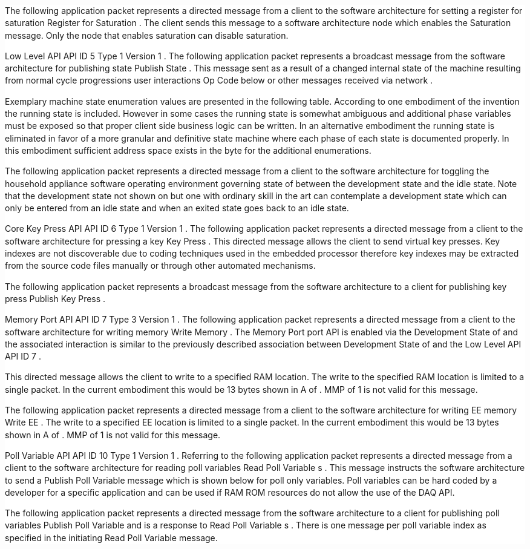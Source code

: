 The following application packet represents a directed message from a client to the software architecture for setting a register for saturation Register for Saturation . The client sends this message to a software architecture node which enables the Saturation message. Only the node that enables saturation can disable saturation.

Low Level API API ID 5 Type 1 Version 1 . The following application packet represents a broadcast message from the software architecture for publishing state Publish State . This message sent as a result of a changed internal state of the machine resulting from normal cycle progressions user interactions Op Code below or other messages received via network .

Exemplary machine state enumeration values are presented in the following table. According to one embodiment of the invention the running state is included. However in some cases the running state is somewhat ambiguous and additional phase variables must be exposed so that proper client side business logic can be written. In an alternative embodiment the running state is eliminated in favor of a more granular and definitive state machine where each phase of each state is documented properly. In this embodiment sufficient address space exists in the byte for the additional enumerations.

The following application packet represents a directed message from a client to the software architecture for toggling the household appliance software operating environment governing state of between the development state and the idle state. Note that the development state not shown on but one with ordinary skill in the art can contemplate a development state which can only be entered from an idle state and when an exited state goes back to an idle state.

Core Key Press API API ID 6 Type 1 Version 1 . The following application packet represents a directed message from a client to the software architecture for pressing a key Key Press . This directed message allows the client to send virtual key presses. Key indexes are not discoverable due to coding techniques used in the embedded processor therefore key indexes may be extracted from the source code files manually or through other automated mechanisms.

The following application packet represents a broadcast message from the software architecture to a client for publishing key press Publish Key Press .

Memory Port API API ID 7 Type 3 Version 1 . The following application packet represents a directed message from a client to the software architecture for writing memory Write Memory . The Memory Port port API is enabled via the Development State of and the associated interaction is similar to the previously described association between Development State of and the Low Level API API ID 7 .

This directed message allows the client to write to a specified RAM location. The write to the specified RAM location is limited to a single packet. In the current embodiment this would be 13 bytes shown in A of . MMP of 1 is not valid for this message.

The following application packet represents a directed message from a client to the software architecture for writing EE memory Write EE . The write to a specified EE location is limited to a single packet. In the current embodiment this would be 13 bytes shown in A of . MMP of 1 is not valid for this message.

Poll Variable API API ID 10 Type 1 Version 1 . Referring to the following application packet represents a directed message from a client to the software architecture for reading poll variables Read Poll Variable s . This message instructs the software architecture to send a Publish Poll Variable message which is shown below for poll only variables. Poll variables can be hard coded by a developer for a specific application and can be used if RAM ROM resources do not allow the use of the DAQ API.

The following application packet represents a directed message from the software architecture to a client for publishing poll variables Publish Poll Variable and is a response to Read Poll Variable s . There is one message per poll variable index as specified in the initiating Read Poll Variable message.
